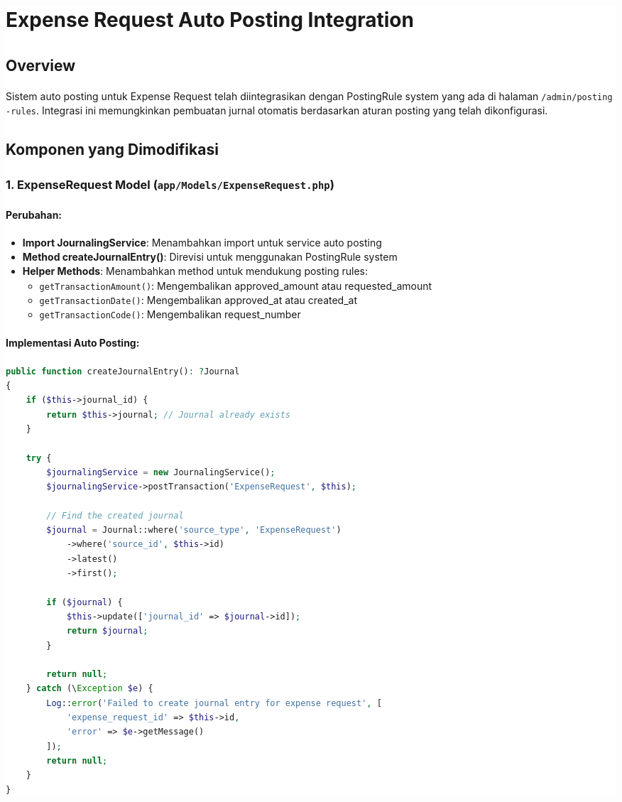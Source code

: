 # Expense Request Auto Posting Integration

## Overview

Sistem auto posting untuk Expense Request telah diintegrasikan dengan PostingRule system yang ada di halaman `/admin/posting-rules`. Integrasi ini memungkinkan pembuatan jurnal otomatis berdasarkan aturan posting yang telah dikonfigurasi.

## Komponen yang Dimodifikasi

### 1. **ExpenseRequest Model** (`app/Models/ExpenseRequest.php`)

#### Perubahan:
- **Import JournalingService**: Menambahkan import untuk service auto posting
- **Method createJournalEntry()**: Direvisi untuk menggunakan PostingRule system
- **Helper Methods**: Menambahkan method untuk mendukung posting rules:
  - `getTransactionAmount()`: Mengembalikan approved_amount atau requested_amount
  - `getTransactionDate()`: Mengembalikan approved_at atau created_at
  - `getTransactionCode()`: Mengembalikan request_number

#### Implementasi Auto Posting:
```php
public function createJournalEntry(): ?Journal
{
    if ($this->journal_id) {
        return $this->journal; // Journal already exists
    }

    try {
        $journalingService = new JournalingService();
        $journalingService->postTransaction('ExpenseRequest', $this);
        
        // Find the created journal
        $journal = Journal::where('source_type', 'ExpenseRequest')
            ->where('source_id', $this->id)
            ->latest()
            ->first();
            
        if ($journal) {
            $this->update(['journal_id' => $journal->id]);
            return $journal;
        }
        
        return null;
    } catch (\Exception $e) {
        Log::error('Failed to create journal entry for expense request', [
            'expense_request_id' => $this->id,
            'error' => $e->getMessage()
        ]);
        return null;
    }
}
```
